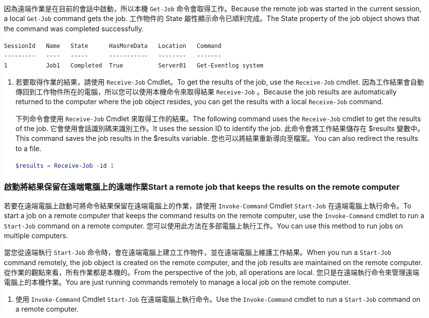    <span data-ttu-id="18931-184">因為遠端作業是在目前的會話中啟動，所以本機 `Get-Job` 命令會取得工作。</span><span class="sxs-lookup"><span data-stu-id="18931-184">Because the remote job was started in the current session, a local `Get-Job` command gets the job.</span></span> <span data-ttu-id="18931-185">工作物件的 State 屬性顯示命令已順利完成。</span><span class="sxs-lookup"><span data-stu-id="18931-185">The State property of the job object shows that the command was completed successfully.</span></span>

   ```Output
   SessionId   Name   State      HasMoreData   Location   Command
   ---------   ----   -----      -----------   --------   -------
   1           Job1   Completed  True          Server01   Get-Eventlog system
   ```

1. <span data-ttu-id="18931-186">若要取得作業的結果，請使用 `Receive-Job` Cmdlet。</span><span class="sxs-lookup"><span data-stu-id="18931-186">To get the results of the job, use the `Receive-Job` cmdlet.</span></span> <span data-ttu-id="18931-187">因為工作結果會自動傳回到工作物件所在的電腦，所以您可以使用本機命令來取得結果 `Receive-Job` 。</span><span class="sxs-lookup"><span data-stu-id="18931-187">Because the job results are automatically returned to the computer where the job object resides, you can get the results with a local `Receive-Job` command.</span></span>

   <span data-ttu-id="18931-188">下列命令會使用 `Receive-Job` Cmdlet 來取得工作的結果。</span><span class="sxs-lookup"><span data-stu-id="18931-188">The following command uses the `Receive-Job` cmdlet to get the results of the job.</span></span> <span data-ttu-id="18931-189">它會使用會話識別碼來識別工作。</span><span class="sxs-lookup"><span data-stu-id="18931-189">It uses the session ID to identify the job.</span></span> <span data-ttu-id="18931-190">此命令會將工作結果儲存在 $results 變數中。</span><span class="sxs-lookup"><span data-stu-id="18931-190">This command saves the job results in the $results variable.</span></span> <span data-ttu-id="18931-191">您也可以將結果重新導向至檔案。</span><span class="sxs-lookup"><span data-stu-id="18931-191">You can also redirect the results to a file.</span></span>

   ```powershell
   $results = Receive-Job -id 1
   ```

### <a name="start-a-remote-job-that-keeps-the-results-on-the-remote-computer"></a><span data-ttu-id="18931-192">啟動將結果保留在遠端電腦上的遠端作業</span><span class="sxs-lookup"><span data-stu-id="18931-192">Start a remote job that keeps the results on the remote computer</span></span>

<span data-ttu-id="18931-193">若要在遠端電腦上啟動可將命令結果保留在遠端電腦上的作業，請使用 `Invoke-Command` Cmdlet `Start-Job` 在遠端電腦上執行命令。</span><span class="sxs-lookup"><span data-stu-id="18931-193">To start a job on a remote computer that keeps the command results on the remote computer, use the `Invoke-Command` cmdlet to run a `Start-Job` command on a remote computer.</span></span> <span data-ttu-id="18931-194">您可以使用此方法在多部電腦上執行工作。</span><span class="sxs-lookup"><span data-stu-id="18931-194">You can use this method to run jobs on multiple computers.</span></span>

<span data-ttu-id="18931-195">當您從遠端執行 `Start-Job` 命令時，會在遠端電腦上建立工作物件，並在遠端電腦上維護工作結果。</span><span class="sxs-lookup"><span data-stu-id="18931-195">When you run a `Start-Job` command remotely, the job object is created on the remote computer, and the job results are maintained on the remote computer.</span></span>
<span data-ttu-id="18931-196">從作業的觀點來看，所有作業都是本機的。</span><span class="sxs-lookup"><span data-stu-id="18931-196">From the perspective of the job, all operations are local.</span></span> <span data-ttu-id="18931-197">您只是在遠端執行命令來管理遠端電腦上的本機作業。</span><span class="sxs-lookup"><span data-stu-id="18931-197">You are just running commands remotely to manage a local job on the remote computer.</span></span>

1. <span data-ttu-id="18931-198">使用 `Invoke-Command` Cmdlet `Start-Job` 在遠端電腦上執行命令。</span><span class="sxs-lookup"><span data-stu-id="18931-198">Use the `Invoke-Command` cmdlet to run a `Start-Job` command on a remote computer.</span></span>
